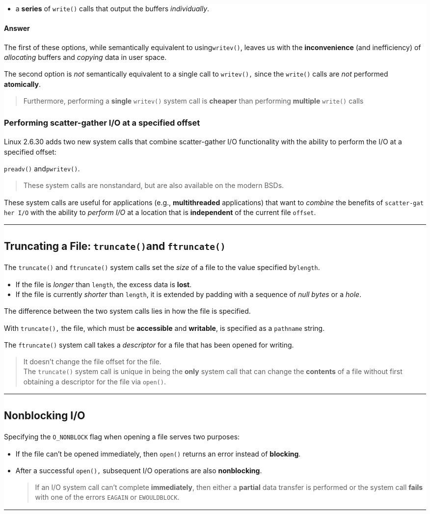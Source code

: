 - a **series** of `write()` calls that output the buffers *individually*.

#### Answer

The first of these options, while semantically equivalent to using`writev()`, leaves us with the **inconvenience** (and inefficiency) of *allocating* buffers and *copying* data in user space.

The second option is *not* semantically equivalent to a single call to `writev(),` since the `write()` calls are *not* performed **atomically**.

> Furthermore, performing a **single** `writev()` system call is **cheaper** than performing **multiple** `write()` calls

### Performing scatter-gather I/O at a specified offset

Linux 2.6.30 adds two new system calls that combine scatter-gather I/O functionality with the ability to perform the I/O at a specified offset:

`preadv()` and`pwritev()`.

> These system calls are nonstandard, but are also available on the modern BSDs.

These system calls are useful for applications (e.g., **multithreaded** applications) that want to *combine* the benefits of `scatter-gather I/O` with the ability to *perform I/O* at a location that is **independent** of the current file `offset`.

---

## Truncating a File: `truncate()`and `ftruncate()`

The `truncate()` and `ftruncate()` system calls set the *size* of a file to the value specified by`length`.

- If the file is *longer* than `length`, the excess data is **lost**.
- If the file is currently *shorter* than `length`, it is extended by padding with a sequence of *null bytes* or a *hole*.

The difference between the two system calls lies in how the file is specified.

With `truncate(),` the file, which must be **accessible** and **writable**, is specified as a `pathname` string.

The `ftruncate()` system call takes a *descriptor* for a file that has been opened for writing.

> It doesn’t change the file offset for the file.  
> The `truncate()` system call is unique in being the **only** system call that can change the **contents** of a file without first obtaining a descriptor for the file via `open()`.

---

## Nonblocking I/O

Specifying the `O_NONBLOCK` flag when opening a file serves two purposes:

- If the file can’t be opened immediately, then `open()` returns an error instead of **blocking**.

- After a successful `open(),` subsequent I/O operations are also **nonblocking**.
    > If an I/O system call can’t complete **immediately**, then either a **partial** data transfer is performed or the system call **fails** with one of the errors `EAGAIN` or `EWOULDBLOCK`.

---